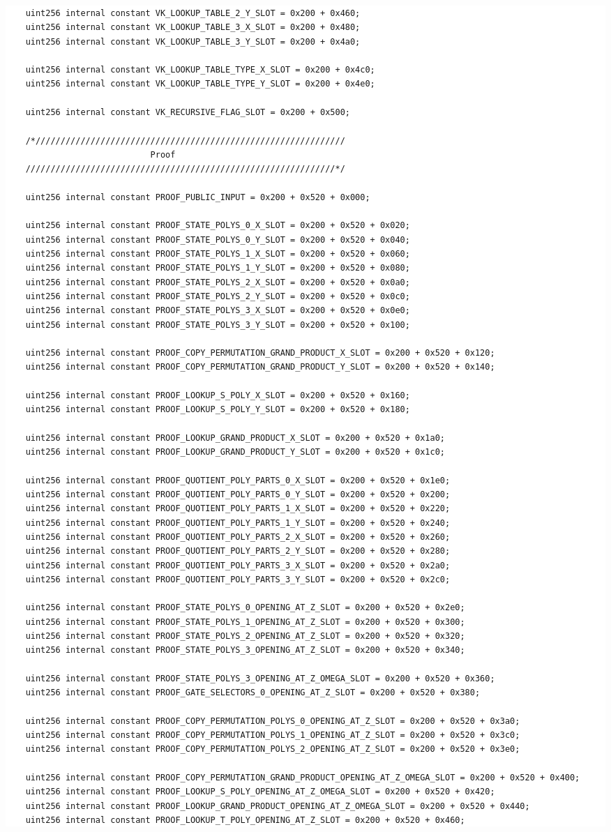 ```solidity
    uint256 internal constant VK_LOOKUP_TABLE_2_Y_SLOT = 0x200 + 0x460;
    uint256 internal constant VK_LOOKUP_TABLE_3_X_SLOT = 0x200 + 0x480;
    uint256 internal constant VK_LOOKUP_TABLE_3_Y_SLOT = 0x200 + 0x4a0;

    uint256 internal constant VK_LOOKUP_TABLE_TYPE_X_SLOT = 0x200 + 0x4c0;
    uint256 internal constant VK_LOOKUP_TABLE_TYPE_Y_SLOT = 0x200 + 0x4e0;

    uint256 internal constant VK_RECURSIVE_FLAG_SLOT = 0x200 + 0x500;

    /*//////////////////////////////////////////////////////////////
                             Proof
    //////////////////////////////////////////////////////////////*/

    uint256 internal constant PROOF_PUBLIC_INPUT = 0x200 + 0x520 + 0x000;

    uint256 internal constant PROOF_STATE_POLYS_0_X_SLOT = 0x200 + 0x520 + 0x020;
    uint256 internal constant PROOF_STATE_POLYS_0_Y_SLOT = 0x200 + 0x520 + 0x040;
    uint256 internal constant PROOF_STATE_POLYS_1_X_SLOT = 0x200 + 0x520 + 0x060;
    uint256 internal constant PROOF_STATE_POLYS_1_Y_SLOT = 0x200 + 0x520 + 0x080;
    uint256 internal constant PROOF_STATE_POLYS_2_X_SLOT = 0x200 + 0x520 + 0x0a0;
    uint256 internal constant PROOF_STATE_POLYS_2_Y_SLOT = 0x200 + 0x520 + 0x0c0;
    uint256 internal constant PROOF_STATE_POLYS_3_X_SLOT = 0x200 + 0x520 + 0x0e0;
    uint256 internal constant PROOF_STATE_POLYS_3_Y_SLOT = 0x200 + 0x520 + 0x100;

    uint256 internal constant PROOF_COPY_PERMUTATION_GRAND_PRODUCT_X_SLOT = 0x200 + 0x520 + 0x120;
    uint256 internal constant PROOF_COPY_PERMUTATION_GRAND_PRODUCT_Y_SLOT = 0x200 + 0x520 + 0x140;

    uint256 internal constant PROOF_LOOKUP_S_POLY_X_SLOT = 0x200 + 0x520 + 0x160;
    uint256 internal constant PROOF_LOOKUP_S_POLY_Y_SLOT = 0x200 + 0x520 + 0x180;

    uint256 internal constant PROOF_LOOKUP_GRAND_PRODUCT_X_SLOT = 0x200 + 0x520 + 0x1a0;
    uint256 internal constant PROOF_LOOKUP_GRAND_PRODUCT_Y_SLOT = 0x200 + 0x520 + 0x1c0;

    uint256 internal constant PROOF_QUOTIENT_POLY_PARTS_0_X_SLOT = 0x200 + 0x520 + 0x1e0;
    uint256 internal constant PROOF_QUOTIENT_POLY_PARTS_0_Y_SLOT = 0x200 + 0x520 + 0x200;
    uint256 internal constant PROOF_QUOTIENT_POLY_PARTS_1_X_SLOT = 0x200 + 0x520 + 0x220;
    uint256 internal constant PROOF_QUOTIENT_POLY_PARTS_1_Y_SLOT = 0x200 + 0x520 + 0x240;
    uint256 internal constant PROOF_QUOTIENT_POLY_PARTS_2_X_SLOT = 0x200 + 0x520 + 0x260;
    uint256 internal constant PROOF_QUOTIENT_POLY_PARTS_2_Y_SLOT = 0x200 + 0x520 + 0x280;
    uint256 internal constant PROOF_QUOTIENT_POLY_PARTS_3_X_SLOT = 0x200 + 0x520 + 0x2a0;
    uint256 internal constant PROOF_QUOTIENT_POLY_PARTS_3_Y_SLOT = 0x200 + 0x520 + 0x2c0;

    uint256 internal constant PROOF_STATE_POLYS_0_OPENING_AT_Z_SLOT = 0x200 + 0x520 + 0x2e0;
    uint256 internal constant PROOF_STATE_POLYS_1_OPENING_AT_Z_SLOT = 0x200 + 0x520 + 0x300;
    uint256 internal constant PROOF_STATE_POLYS_2_OPENING_AT_Z_SLOT = 0x200 + 0x520 + 0x320;
    uint256 internal constant PROOF_STATE_POLYS_3_OPENING_AT_Z_SLOT = 0x200 + 0x520 + 0x340;

    uint256 internal constant PROOF_STATE_POLYS_3_OPENING_AT_Z_OMEGA_SLOT = 0x200 + 0x520 + 0x360;
    uint256 internal constant PROOF_GATE_SELECTORS_0_OPENING_AT_Z_SLOT = 0x200 + 0x520 + 0x380;

    uint256 internal constant PROOF_COPY_PERMUTATION_POLYS_0_OPENING_AT_Z_SLOT = 0x200 + 0x520 + 0x3a0;
    uint256 internal constant PROOF_COPY_PERMUTATION_POLYS_1_OPENING_AT_Z_SLOT = 0x200 + 0x520 + 0x3c0;
    uint256 internal constant PROOF_COPY_PERMUTATION_POLYS_2_OPENING_AT_Z_SLOT = 0x200 + 0x520 + 0x3e0;

    uint256 internal constant PROOF_COPY_PERMUTATION_GRAND_PRODUCT_OPENING_AT_Z_OMEGA_SLOT = 0x200 + 0x520 + 0x400;
    uint256 internal constant PROOF_LOOKUP_S_POLY_OPENING_AT_Z_OMEGA_SLOT = 0x200 + 0x520 + 0x420;
    uint256 internal constant PROOF_LOOKUP_GRAND_PRODUCT_OPENING_AT_Z_OMEGA_SLOT = 0x200 + 0x520 + 0x440;
    uint256 internal constant PROOF_LOOKUP_T_POLY_OPENING_AT_Z_SLOT = 0x200 + 0x520 + 0x460;
```